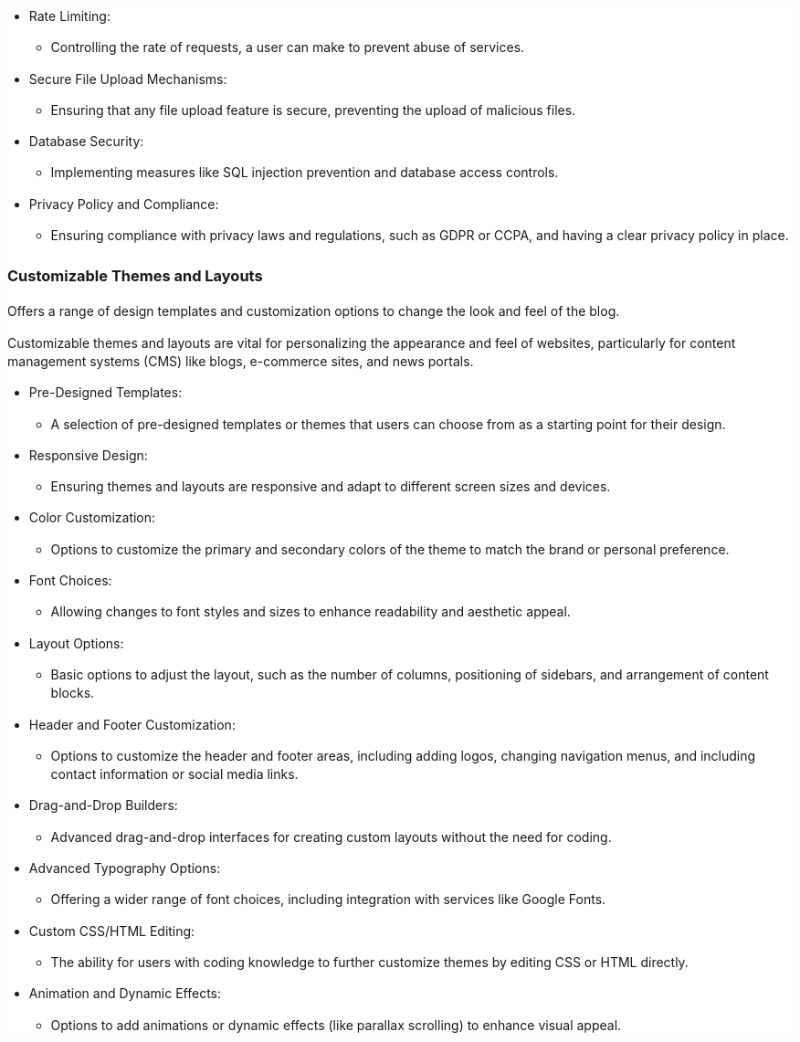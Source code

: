 * Rate Limiting:
    * Controlling the rate of requests, a user can make to prevent abuse of services.

* Secure File Upload Mechanisms:
    * Ensuring that any file upload feature is secure, preventing the upload of malicious files.

* Database Security:
    * Implementing measures like SQL injection prevention and database access controls.

* Privacy Policy and Compliance:
    * Ensuring compliance with privacy laws and regulations, such as GDPR or CCPA, and having a clear privacy policy in
      place.

### Customizable Themes and Layouts

Offers a range of design templates and customization options to change the look and feel of the blog.

Customizable themes and layouts are vital for personalizing the appearance and feel of websites,
particularly for content management systems (CMS) like blogs, e-commerce sites, and news portals.

* Pre-Designed Templates:
    * A selection of pre-designed templates or themes that users can choose from as a starting point for their design.

* Responsive Design:
    * Ensuring themes and layouts are responsive and adapt to different screen sizes and devices.

* Color Customization:
    * Options to customize the primary and secondary colors of the theme to match the brand or personal preference.

* Font Choices:
    * Allowing changes to font styles and sizes to enhance readability and aesthetic appeal.

* Layout Options:
    * Basic options to adjust the layout, such as the number of columns, positioning of sidebars, and arrangement of
      content blocks.

* Header and Footer Customization:
    * Options to customize the header and footer areas, including adding logos, changing navigation menus, and
      including contact information or social media links.

* Drag-and-Drop Builders:
    * Advanced drag-and-drop interfaces for creating custom layouts without the need for coding.

* Advanced Typography Options:
    * Offering a wider range of font choices, including integration with services like Google Fonts.

* Custom CSS/HTML Editing:
    * The ability for users with coding knowledge to further customize themes by editing CSS or HTML directly.

* Animation and Dynamic Effects:
    * Options to add animations or dynamic effects (like parallax scrolling) to enhance visual appeal.

